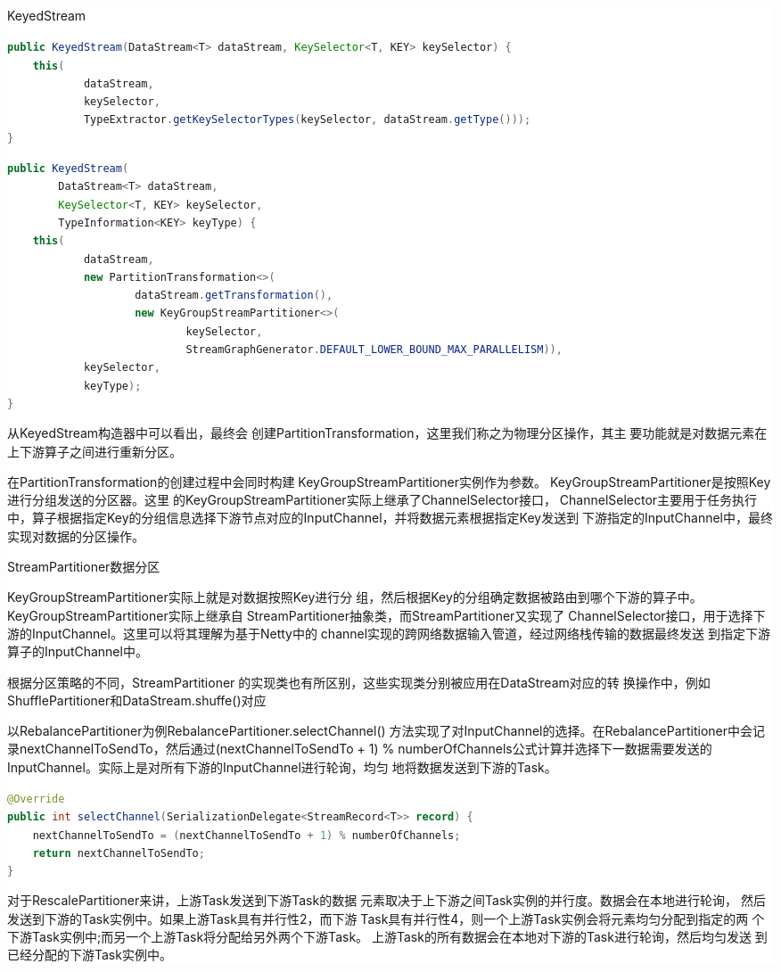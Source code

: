 KeyedStream

```java
public KeyedStream(DataStream<T> dataStream, KeySelector<T, KEY> keySelector) {
    this(
            dataStream,
            keySelector,
            TypeExtractor.getKeySelectorTypes(keySelector, dataStream.getType()));
}
```

```java
public KeyedStream(
        DataStream<T> dataStream,
        KeySelector<T, KEY> keySelector,
        TypeInformation<KEY> keyType) {
    this(
            dataStream,
            new PartitionTransformation<>(
                    dataStream.getTransformation(),
                    new KeyGroupStreamPartitioner<>(
                            keySelector,
                            StreamGraphGenerator.DEFAULT_LOWER_BOUND_MAX_PARALLELISM)),
            keySelector,
            keyType);
}
```

从KeyedStream构造器中可以看出，最终会 创建PartitionTransformation，这里我们称之为物理分区操作，其主 要功能就是对数据元素在上下游算子之间进行重新分区。

在PartitionTransformation的创建过程中会同时构建 KeyGroupStreamPartitioner实例作为参数。 KeyGroupStreamPartitioner是按照Key进行分组发送的分区器。这里 的KeyGroupStreamPartitioner实际上继承了ChannelSelector接口， ChannelSelector主要用于任务执行中，算子根据指定Key的分组信息选择下游节点对应的InputChannel，并将数据元素根据指定Key发送到 下游指定的InputChannel中，最终实现对数据的分区操作。

StreamPartitioner数据分区

KeyGroupStreamPartitioner实际上就是对数据按照Key进行分 组，然后根据Key的分组确定数据被路由到哪个下游的算子中。KeyGroupStreamPartitioner实际上继承自 StreamPartitioner抽象类，而StreamPartitioner又实现了 ChannelSelector接口，用于选择下游的InputChannel。这里可以将其理解为基于Netty中的 channel实现的跨网络数据输入管道，经过网络栈传输的数据最终发送 到指定下游算子的InputChannel中。

根据分区策略的不同，StreamPartitioner 的实现类也有所区别，这些实现类分别被应用在DataStream对应的转 换操作中，例如ShufflePartitioner和DataStream.shuffe()对应

以RebalancePartitioner为例RebalancePartitioner.selectChannel() 方法实现了对InputChannel的选择。在RebalancePartitioner中会记 录nextChannelToSendTo，然后通过(nextChannelToSendTo + 1) % numberOfChannels公式计算并选择下一数据需要发送的 InputChannel。实际上是对所有下游的InputChannel进行轮询，均匀 地将数据发送到下游的Task。

```java
@Override
public int selectChannel(SerializationDelegate<StreamRecord<T>> record) {
    nextChannelToSendTo = (nextChannelToSendTo + 1) % numberOfChannels;
    return nextChannelToSendTo;
}
```

对于RescalePartitioner来讲，上游Task发送到下游Task的数据 元素取决于上下游之间Task实例的并行度。数据会在本地进行轮询， 然后发送到下游的Task实例中。如果上游Task具有并行性2，而下游 Task具有并行性4，则一个上游Task实例会将元素均匀分配到指定的两 个下游Task实例中;而另一个上游Task将分配给另外两个下游Task。 上游Task的所有数据会在本地对下游的Task进行轮询，然后均匀发送 到已经分配的下游Task实例中。
